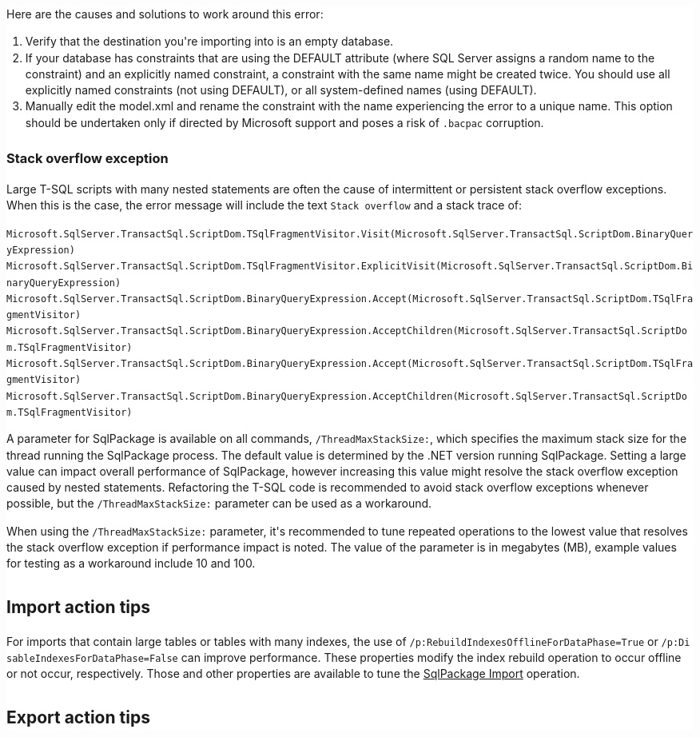 Here are the causes and solutions to work around this error:

1. Verify that the destination you're importing into is an empty database.
1. If your database has constraints that are using the DEFAULT attribute (where SQL Server assigns a random name to the constraint) and an explicitly named constraint, a constraint with the same name might be created twice. You should use all explicitly named constraints (not using DEFAULT), or all system-defined names (using DEFAULT).
1. Manually edit the model.xml and rename the constraint with the name experiencing the error to a unique name. This option should be undertaken only if directed by Microsoft support and poses a risk of `.bacpac` corruption.

### Stack overflow exception

Large T-SQL scripts with many nested statements are often the cause of intermittent or persistent stack overflow exceptions. When this is the case, the error message will include the text `Stack overflow` and a stack trace of:

```output
Microsoft.SqlServer.TransactSql.ScriptDom.TSqlFragmentVisitor.Visit(Microsoft.SqlServer.TransactSql.ScriptDom.BinaryQueryExpression)
Microsoft.SqlServer.TransactSql.ScriptDom.TSqlFragmentVisitor.ExplicitVisit(Microsoft.SqlServer.TransactSql.ScriptDom.BinaryQueryExpression)
Microsoft.SqlServer.TransactSql.ScriptDom.BinaryQueryExpression.Accept(Microsoft.SqlServer.TransactSql.ScriptDom.TSqlFragmentVisitor)
Microsoft.SqlServer.TransactSql.ScriptDom.BinaryQueryExpression.AcceptChildren(Microsoft.SqlServer.TransactSql.ScriptDom.TSqlFragmentVisitor)
Microsoft.SqlServer.TransactSql.ScriptDom.BinaryQueryExpression.Accept(Microsoft.SqlServer.TransactSql.ScriptDom.TSqlFragmentVisitor)
Microsoft.SqlServer.TransactSql.ScriptDom.BinaryQueryExpression.AcceptChildren(Microsoft.SqlServer.TransactSql.ScriptDom.TSqlFragmentVisitor)
```

A parameter for SqlPackage is available on all commands, `/ThreadMaxStackSize:`, which specifies the maximum stack size for the thread running the SqlPackage process. The default value is determined by the .NET version running SqlPackage. Setting a large value can impact overall performance of SqlPackage, however increasing this value might resolve the stack overflow exception caused by nested statements. Refactoring the T-SQL code is recommended to avoid stack overflow exceptions whenever possible, but the `/ThreadMaxStackSize:` parameter can be used as a workaround.

When using the `/ThreadMaxStackSize:` parameter, it's recommended to tune repeated operations to the lowest value that resolves the stack overflow exception if performance impact is noted. The value of the parameter is in megabytes (MB), example values for testing as a workaround include 10 and 100.

## Import action tips

For imports that contain large tables or tables with many indexes, the use of `/p:RebuildIndexesOfflineForDataPhase=True` or `/p:DisableIndexesForDataPhase=False` can improve performance. These properties modify the index rebuild operation to occur offline or not occur, respectively. Those and other properties are available to tune the [SqlPackage Import](sqlpackage-import.md) operation.

## Export action tips
